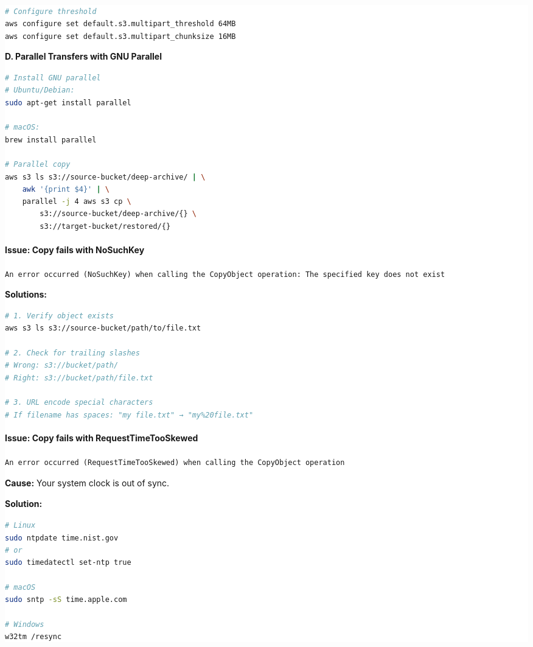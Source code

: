 ```bash
# Configure threshold
aws configure set default.s3.multipart_threshold 64MB
aws configure set default.s3.multipart_chunksize 16MB
```

**D. Parallel Transfers with GNU Parallel**

```bash
# Install GNU parallel
# Ubuntu/Debian:
sudo apt-get install parallel

# macOS:
brew install parallel

# Parallel copy
aws s3 ls s3://source-bucket/deep-archive/ | \
    awk '{print $4}' | \
    parallel -j 4 aws s3 cp \
        s3://source-bucket/deep-archive/{} \
        s3://target-bucket/restored/{}
```

#### Issue: Copy fails with NoSuchKey

```
An error occurred (NoSuchKey) when calling the CopyObject operation: The specified key does not exist
```

**Solutions:**

```bash
# 1. Verify object exists
aws s3 ls s3://source-bucket/path/to/file.txt

# 2. Check for trailing slashes
# Wrong: s3://bucket/path/
# Right: s3://bucket/path/file.txt

# 3. URL encode special characters
# If filename has spaces: "my file.txt" → "my%20file.txt"
```

#### Issue: Copy fails with RequestTimeTooSkewed

```
An error occurred (RequestTimeTooSkewed) when calling the CopyObject operation
```

**Cause:** Your system clock is out of sync.

**Solution:**

```bash
# Linux
sudo ntpdate time.nist.gov
# or
sudo timedatectl set-ntp true

# macOS
sudo sntp -sS time.apple.com

# Windows
w32tm /resync
```
